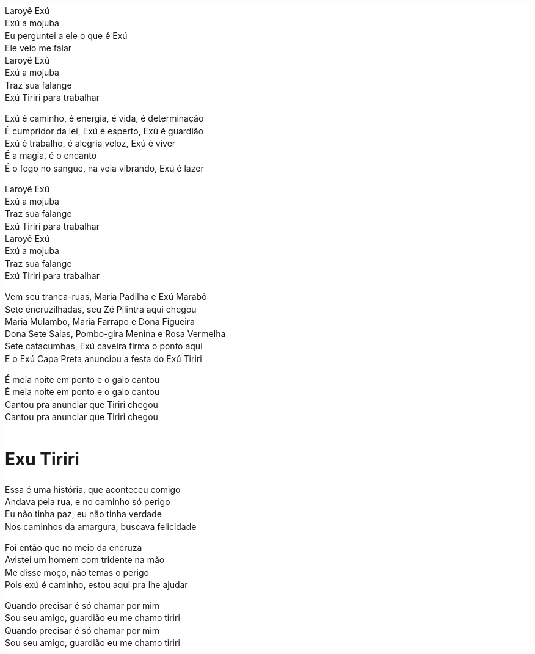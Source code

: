 Laroyê Exú  
Exú a mojuba  
Eu perguntei a ele o que é Exú  
Ele veio me falar  
Laroyê Exú  
Exú a mojuba  
Traz sua falange  
Exú Tiriri para trabalhar

Exú é caminho, é energia, é vida, é determinação  
É cumpridor da lei, Exú é esperto, Exú é guardião  
Exú é trabalho, é alegria veloz, Exú é viver  
É a magia, é o encanto  
É o fogo no sangue, na veia vibrando, Exú é lazer

Laroyê Exú  
Exú a mojuba  
Traz sua falange  
Exú Tiriri para trabalhar  
Laroyê Exú  
Exú a mojuba  
Traz sua falange  
Exú Tiriri para trabalhar

Vem seu tranca-ruas, Maria Padilha e Exú Marabô  
Sete encruzilhadas, seu Zé Pilintra aqui chegou  
Maria Mulambo, Maria Farrapo e Dona Figueira  
Dona Sete Saias, Pombo-gira Menina e Rosa Vermelha  
Sete catacumbas, Exú caveira firma o ponto aqui  
E o Exú Capa Preta anunciou a festa do Exú Tiriri

É meia noite em ponto e o galo cantou  
É meia noite em ponto e o galo cantou  
Cantou pra anunciar que Tiriri chegou  
Cantou pra anunciar que Tiriri chegou

# Exu Tiriri

  

Essa é uma história, que aconteceu comigo  
Andava pela rua, e no caminho só perigo  
Eu não tinha paz, eu não tinha verdade  
Nos caminhos da amargura, buscava felicidade

Foi então que no meio da encruza  
Avistei um homem com tridente na mão  
Me disse moço, não temas o perigo  
Pois exú é caminho, estou aqui pra lhe ajudar

Quando precisar é só chamar por mim  
Sou seu amigo, guardião eu me chamo tiriri  
Quando precisar é só chamar por mim  
Sou seu amigo, guardião eu me chamo tiriri
